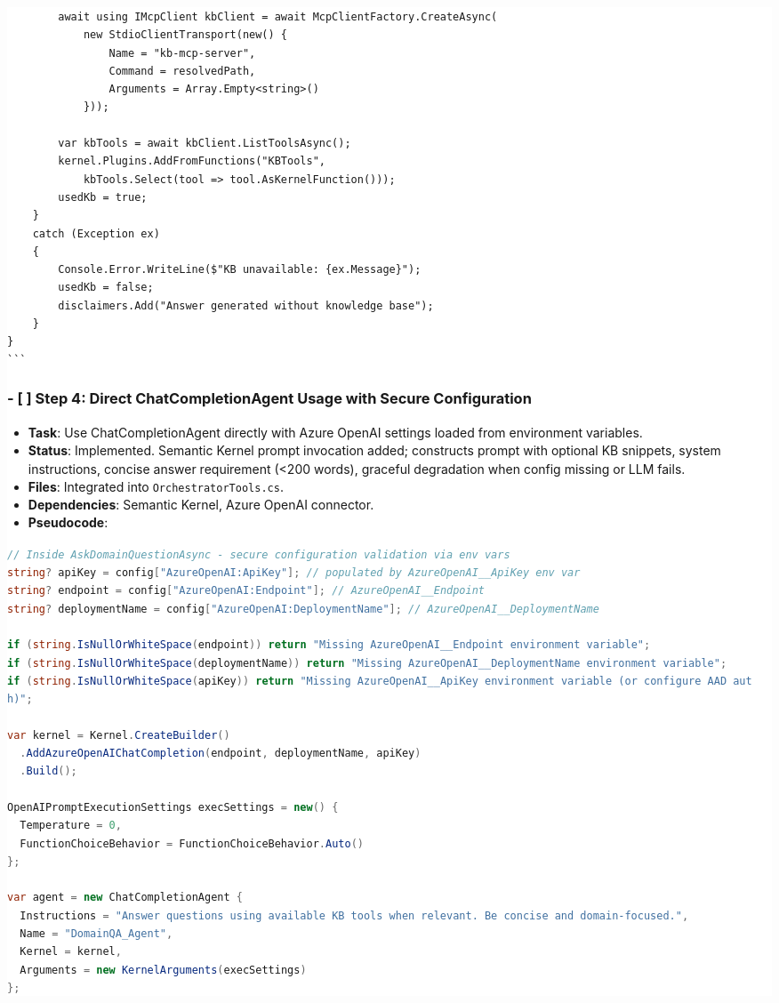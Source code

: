             await using IMcpClient kbClient = await McpClientFactory.CreateAsync(
                new StdioClientTransport(new() {
                    Name = "kb-mcp-server",
                    Command = resolvedPath,
                    Arguments = Array.Empty<string>()
                }));
            
            var kbTools = await kbClient.ListToolsAsync();
            kernel.Plugins.AddFromFunctions("KBTools", 
                kbTools.Select(tool => tool.AsKernelFunction()));
            usedKb = true;
        }
        catch (Exception ex)
        {
            Console.Error.WriteLine($"KB unavailable: {ex.Message}");
            usedKb = false;
            disclaimers.Add("Answer generated without knowledge base");
        }
    }
    ```

### - [ ] Step 4: Direct ChatCompletionAgent Usage with Secure Configuration
  - **Task**: Use ChatCompletionAgent directly with Azure OpenAI settings loaded from environment variables.
  - **Status**: Implemented. Semantic Kernel prompt invocation added; constructs prompt with optional KB snippets, system instructions, concise answer requirement (<200 words), graceful degradation when config missing or LLM fails.
  - **Files**: Integrated into `OrchestratorTools.cs`.
  - **Dependencies**: Semantic Kernel, Azure OpenAI connector.
  - **Pseudocode**:
  ```csharp
  // Inside AskDomainQuestionAsync - secure configuration validation via env vars
  string? apiKey = config["AzureOpenAI:ApiKey"]; // populated by AzureOpenAI__ApiKey env var
  string? endpoint = config["AzureOpenAI:Endpoint"]; // AzureOpenAI__Endpoint
  string? deploymentName = config["AzureOpenAI:DeploymentName"]; // AzureOpenAI__DeploymentName

  if (string.IsNullOrWhiteSpace(endpoint)) return "Missing AzureOpenAI__Endpoint environment variable";
  if (string.IsNullOrWhiteSpace(deploymentName)) return "Missing AzureOpenAI__DeploymentName environment variable";
  if (string.IsNullOrWhiteSpace(apiKey)) return "Missing AzureOpenAI__ApiKey environment variable (or configure AAD auth)";

  var kernel = Kernel.CreateBuilder()
    .AddAzureOpenAIChatCompletion(endpoint, deploymentName, apiKey)
    .Build();

  OpenAIPromptExecutionSettings execSettings = new() {
    Temperature = 0,
    FunctionChoiceBehavior = FunctionChoiceBehavior.Auto()
  };

  var agent = new ChatCompletionAgent {
    Instructions = "Answer questions using available KB tools when relevant. Be concise and domain-focused.",
    Name = "DomainQA_Agent",
    Kernel = kernel,
    Arguments = new KernelArguments(execSettings)
  };
  ```

